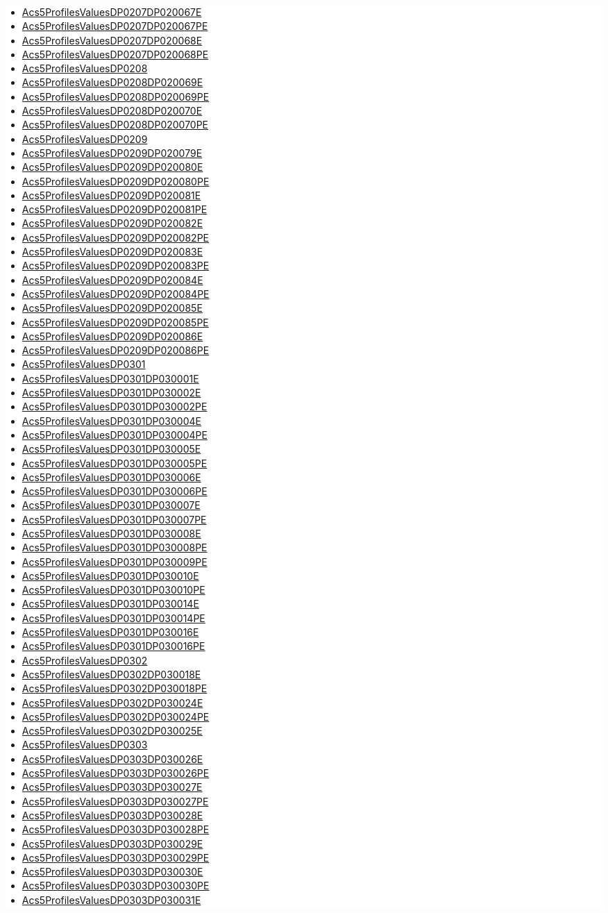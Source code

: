  - [Acs5ProfilesValuesDP0207DP020067E](docs/Acs5ProfilesValuesDP0207DP020067E.md)
 - [Acs5ProfilesValuesDP0207DP020067PE](docs/Acs5ProfilesValuesDP0207DP020067PE.md)
 - [Acs5ProfilesValuesDP0207DP020068E](docs/Acs5ProfilesValuesDP0207DP020068E.md)
 - [Acs5ProfilesValuesDP0207DP020068PE](docs/Acs5ProfilesValuesDP0207DP020068PE.md)
 - [Acs5ProfilesValuesDP0208](docs/Acs5ProfilesValuesDP0208.md)
 - [Acs5ProfilesValuesDP0208DP020069E](docs/Acs5ProfilesValuesDP0208DP020069E.md)
 - [Acs5ProfilesValuesDP0208DP020069PE](docs/Acs5ProfilesValuesDP0208DP020069PE.md)
 - [Acs5ProfilesValuesDP0208DP020070E](docs/Acs5ProfilesValuesDP0208DP020070E.md)
 - [Acs5ProfilesValuesDP0208DP020070PE](docs/Acs5ProfilesValuesDP0208DP020070PE.md)
 - [Acs5ProfilesValuesDP0209](docs/Acs5ProfilesValuesDP0209.md)
 - [Acs5ProfilesValuesDP0209DP020079E](docs/Acs5ProfilesValuesDP0209DP020079E.md)
 - [Acs5ProfilesValuesDP0209DP020080E](docs/Acs5ProfilesValuesDP0209DP020080E.md)
 - [Acs5ProfilesValuesDP0209DP020080PE](docs/Acs5ProfilesValuesDP0209DP020080PE.md)
 - [Acs5ProfilesValuesDP0209DP020081E](docs/Acs5ProfilesValuesDP0209DP020081E.md)
 - [Acs5ProfilesValuesDP0209DP020081PE](docs/Acs5ProfilesValuesDP0209DP020081PE.md)
 - [Acs5ProfilesValuesDP0209DP020082E](docs/Acs5ProfilesValuesDP0209DP020082E.md)
 - [Acs5ProfilesValuesDP0209DP020082PE](docs/Acs5ProfilesValuesDP0209DP020082PE.md)
 - [Acs5ProfilesValuesDP0209DP020083E](docs/Acs5ProfilesValuesDP0209DP020083E.md)
 - [Acs5ProfilesValuesDP0209DP020083PE](docs/Acs5ProfilesValuesDP0209DP020083PE.md)
 - [Acs5ProfilesValuesDP0209DP020084E](docs/Acs5ProfilesValuesDP0209DP020084E.md)
 - [Acs5ProfilesValuesDP0209DP020084PE](docs/Acs5ProfilesValuesDP0209DP020084PE.md)
 - [Acs5ProfilesValuesDP0209DP020085E](docs/Acs5ProfilesValuesDP0209DP020085E.md)
 - [Acs5ProfilesValuesDP0209DP020085PE](docs/Acs5ProfilesValuesDP0209DP020085PE.md)
 - [Acs5ProfilesValuesDP0209DP020086E](docs/Acs5ProfilesValuesDP0209DP020086E.md)
 - [Acs5ProfilesValuesDP0209DP020086PE](docs/Acs5ProfilesValuesDP0209DP020086PE.md)
 - [Acs5ProfilesValuesDP0301](docs/Acs5ProfilesValuesDP0301.md)
 - [Acs5ProfilesValuesDP0301DP030001E](docs/Acs5ProfilesValuesDP0301DP030001E.md)
 - [Acs5ProfilesValuesDP0301DP030002E](docs/Acs5ProfilesValuesDP0301DP030002E.md)
 - [Acs5ProfilesValuesDP0301DP030002PE](docs/Acs5ProfilesValuesDP0301DP030002PE.md)
 - [Acs5ProfilesValuesDP0301DP030004E](docs/Acs5ProfilesValuesDP0301DP030004E.md)
 - [Acs5ProfilesValuesDP0301DP030004PE](docs/Acs5ProfilesValuesDP0301DP030004PE.md)
 - [Acs5ProfilesValuesDP0301DP030005E](docs/Acs5ProfilesValuesDP0301DP030005E.md)
 - [Acs5ProfilesValuesDP0301DP030005PE](docs/Acs5ProfilesValuesDP0301DP030005PE.md)
 - [Acs5ProfilesValuesDP0301DP030006E](docs/Acs5ProfilesValuesDP0301DP030006E.md)
 - [Acs5ProfilesValuesDP0301DP030006PE](docs/Acs5ProfilesValuesDP0301DP030006PE.md)
 - [Acs5ProfilesValuesDP0301DP030007E](docs/Acs5ProfilesValuesDP0301DP030007E.md)
 - [Acs5ProfilesValuesDP0301DP030007PE](docs/Acs5ProfilesValuesDP0301DP030007PE.md)
 - [Acs5ProfilesValuesDP0301DP030008E](docs/Acs5ProfilesValuesDP0301DP030008E.md)
 - [Acs5ProfilesValuesDP0301DP030008PE](docs/Acs5ProfilesValuesDP0301DP030008PE.md)
 - [Acs5ProfilesValuesDP0301DP030009PE](docs/Acs5ProfilesValuesDP0301DP030009PE.md)
 - [Acs5ProfilesValuesDP0301DP030010E](docs/Acs5ProfilesValuesDP0301DP030010E.md)
 - [Acs5ProfilesValuesDP0301DP030010PE](docs/Acs5ProfilesValuesDP0301DP030010PE.md)
 - [Acs5ProfilesValuesDP0301DP030014E](docs/Acs5ProfilesValuesDP0301DP030014E.md)
 - [Acs5ProfilesValuesDP0301DP030014PE](docs/Acs5ProfilesValuesDP0301DP030014PE.md)
 - [Acs5ProfilesValuesDP0301DP030016E](docs/Acs5ProfilesValuesDP0301DP030016E.md)
 - [Acs5ProfilesValuesDP0301DP030016PE](docs/Acs5ProfilesValuesDP0301DP030016PE.md)
 - [Acs5ProfilesValuesDP0302](docs/Acs5ProfilesValuesDP0302.md)
 - [Acs5ProfilesValuesDP0302DP030018E](docs/Acs5ProfilesValuesDP0302DP030018E.md)
 - [Acs5ProfilesValuesDP0302DP030018PE](docs/Acs5ProfilesValuesDP0302DP030018PE.md)
 - [Acs5ProfilesValuesDP0302DP030024E](docs/Acs5ProfilesValuesDP0302DP030024E.md)
 - [Acs5ProfilesValuesDP0302DP030024PE](docs/Acs5ProfilesValuesDP0302DP030024PE.md)
 - [Acs5ProfilesValuesDP0302DP030025E](docs/Acs5ProfilesValuesDP0302DP030025E.md)
 - [Acs5ProfilesValuesDP0303](docs/Acs5ProfilesValuesDP0303.md)
 - [Acs5ProfilesValuesDP0303DP030026E](docs/Acs5ProfilesValuesDP0303DP030026E.md)
 - [Acs5ProfilesValuesDP0303DP030026PE](docs/Acs5ProfilesValuesDP0303DP030026PE.md)
 - [Acs5ProfilesValuesDP0303DP030027E](docs/Acs5ProfilesValuesDP0303DP030027E.md)
 - [Acs5ProfilesValuesDP0303DP030027PE](docs/Acs5ProfilesValuesDP0303DP030027PE.md)
 - [Acs5ProfilesValuesDP0303DP030028E](docs/Acs5ProfilesValuesDP0303DP030028E.md)
 - [Acs5ProfilesValuesDP0303DP030028PE](docs/Acs5ProfilesValuesDP0303DP030028PE.md)
 - [Acs5ProfilesValuesDP0303DP030029E](docs/Acs5ProfilesValuesDP0303DP030029E.md)
 - [Acs5ProfilesValuesDP0303DP030029PE](docs/Acs5ProfilesValuesDP0303DP030029PE.md)
 - [Acs5ProfilesValuesDP0303DP030030E](docs/Acs5ProfilesValuesDP0303DP030030E.md)
 - [Acs5ProfilesValuesDP0303DP030030PE](docs/Acs5ProfilesValuesDP0303DP030030PE.md)
 - [Acs5ProfilesValuesDP0303DP030031E](docs/Acs5ProfilesValuesDP0303DP030031E.md)